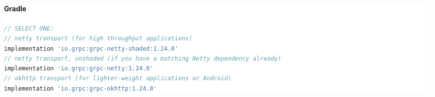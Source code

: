 #### Gradle

```groovy
// SELECT ONE:
// netty transport (for high throughput applications)
implementation 'io.grpc:grpc-netty-shaded:1.24.0'
// netty transport, unshaded (if you have a matching Netty dependency already)
implementation 'io.grpc:grpc-netty:1.24.0'
// okhttp transport (for lighter-weight applications or Android)
implementation 'io.grpc:grpc-okhttp:1.24.0'
```
